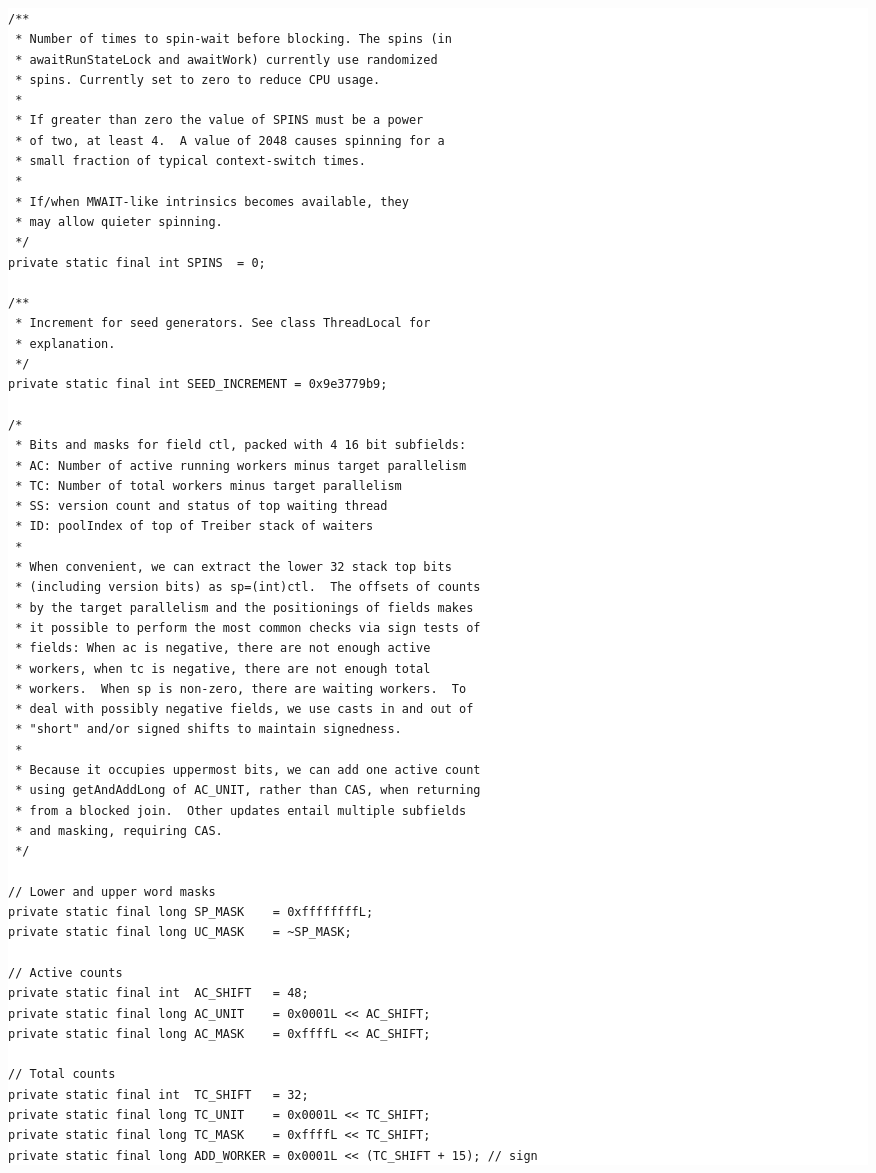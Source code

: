    /**
     * Number of times to spin-wait before blocking. The spins (in
     * awaitRunStateLock and awaitWork) currently use randomized
     * spins. Currently set to zero to reduce CPU usage.
     *
     * If greater than zero the value of SPINS must be a power
     * of two, at least 4.  A value of 2048 causes spinning for a
     * small fraction of typical context-switch times.
     *
     * If/when MWAIT-like intrinsics becomes available, they
     * may allow quieter spinning.
     */
    private static final int SPINS  = 0;

    /**
     * Increment for seed generators. See class ThreadLocal for
     * explanation.
     */
    private static final int SEED_INCREMENT = 0x9e3779b9;

    /*
     * Bits and masks for field ctl, packed with 4 16 bit subfields:
     * AC: Number of active running workers minus target parallelism
     * TC: Number of total workers minus target parallelism
     * SS: version count and status of top waiting thread
     * ID: poolIndex of top of Treiber stack of waiters
     *
     * When convenient, we can extract the lower 32 stack top bits
     * (including version bits) as sp=(int)ctl.  The offsets of counts
     * by the target parallelism and the positionings of fields makes
     * it possible to perform the most common checks via sign tests of
     * fields: When ac is negative, there are not enough active
     * workers, when tc is negative, there are not enough total
     * workers.  When sp is non-zero, there are waiting workers.  To
     * deal with possibly negative fields, we use casts in and out of
     * "short" and/or signed shifts to maintain signedness.
     *
     * Because it occupies uppermost bits, we can add one active count
     * using getAndAddLong of AC_UNIT, rather than CAS, when returning
     * from a blocked join.  Other updates entail multiple subfields
     * and masking, requiring CAS.
     */

    // Lower and upper word masks
    private static final long SP_MASK    = 0xffffffffL;
    private static final long UC_MASK    = ~SP_MASK;

    // Active counts
    private static final int  AC_SHIFT   = 48;
    private static final long AC_UNIT    = 0x0001L << AC_SHIFT;
    private static final long AC_MASK    = 0xffffL << AC_SHIFT;

    // Total counts
    private static final int  TC_SHIFT   = 32;
    private static final long TC_UNIT    = 0x0001L << TC_SHIFT;
    private static final long TC_MASK    = 0xffffL << TC_SHIFT;
    private static final long ADD_WORKER = 0x0001L << (TC_SHIFT + 15); // sign
